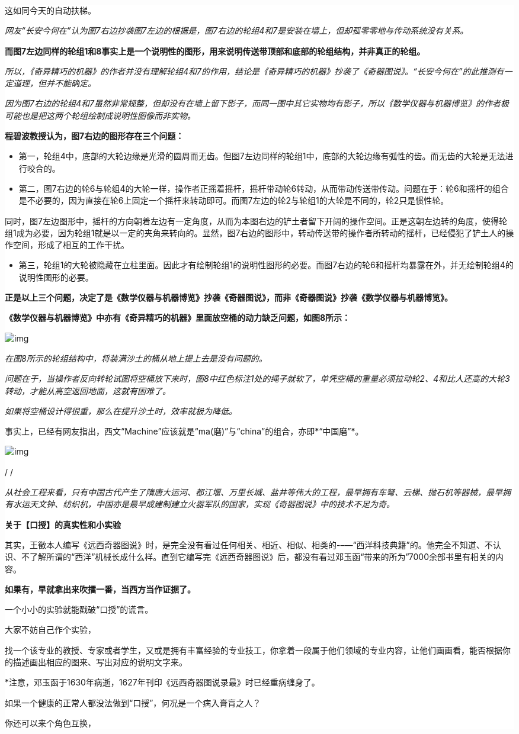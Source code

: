 这如同今天的自动扶梯。

*网友“长安今何在”认为图7右边抄袭图7左边的根据是，图7右边的轮组4和7是安装在墙上，但却孤零零地与传动系统没有关系。*

**而图7左边同样的轮组1和8事实上是一个说明性的图形，用来说明传送带顶部和底部的轮组结构，并非真正的轮组。**

*所以，《奇异精巧的机器》的作者并没有理解轮组4和7的作用，结论是《奇异精巧的机器》抄袭了《奇器图说》。“长安今何在”的此推测有一定道理，但并不能确定。*

*因为图7右边的轮组4和7虽然非常规整，但却没有在墙上留下影子，而同一图中其它实物均有影子，所以《数学仪器与机器博览》的作者极可能也是把这两个轮组绘制成说明性图像而非实物。*

**程碧波教授认为，图7右边的图形存在三个问题：**

-   第一，轮组4中，底部的大轮边缘是光滑的圆周而无齿。但图7左边同样的轮组1中，底部的大轮边缘有弧性的齿。而无齿的大轮是无法进行咬合的。

-   第二，图7右边的轮6与轮组4的大轮一样，操作者正摇着摇杆，摇杆带动轮6转动，从而带动传送带传动。问题在于：轮6和摇杆的组合是不必要的，因为直接在轮6上固定一个摇杆来转动即可。而图7左边的轮2与轮组1的大轮是不同的，轮2只是惯性轮。

同时，图7左边图形中，摇杆的方向朝着左边有一定角度，从而为本图右边的铲土者留下开阔的操作空间。正是这朝左边转的角度，使得轮组1成为必要，因为轮组1就是以一定的夹角来转向的。显然，图7右边的图形中，转动传送带的操作者所转动的摇杆，已经侵犯了铲土人的操作空间，形成了相互的工作干扰。

-   第三，轮组1的大轮被隐藏在立柱里面。因此才有绘制轮组1的说明性图形的必要。而图7右边的轮6和摇杆均暴露在外，并无绘制轮组4的说明性图形的必要。

**正是以上三个问题，决定了是《数学仪器与机器博览》抄袭《奇器图说》，而非《奇器图说》抄袭《数学仪器与机器博览》。**

**《数学仪器与机器博览》中亦有《奇异精巧的机器》里面放空桶的动力缺乏问题，如图8所示：**

![img](./img/72-26.jpeg)

*在图8所示的轮组结构中，将装满沙土的桶从地上提上去是没有问题的。*

*问题在于，当操作者反向转轮试图将空桶放下来时，图8中红色标注1处的绳子就软了，单凭空桶的重量必须拉动轮2、4和比人还高的大轮3转动，才能从高空返回地面，这就有困难了。*

*如果将空桶设计得很重，那么在提升沙土时，效率就极为降低。*

事实上，已经有网友指出，西文“Machine”应该就是“ma(磨)”与“china”的组合，亦即\*“中国磨”\*。

![img](./img/72-27.jpeg)

/
/

*从社会工程来看，只有中国古代产生了隋唐大运河、都江堰、万里长城、盐井等伟大的工程，最早拥有车弩、云梯、抛石机等器械，最早拥有水运天文钟、纺织机，中国亦是最早成建制建立火器军队的国家，实现《奇器图说》中的技术不足为奇。*

**关于【口授】的真实性和小实验**

其实，王徵本人编写《远西奇器图说》时，是完全没有看过任何相关、相近、相似、相类的-&#x2013;&#x2014;“西洋科技典籍”的。他完全不知道、不认识、不了解所谓的“西洋”机械长成什么样。直到它编写完《远西奇器图说》后，都没有看过邓玉函“带来的所为”7000余部书里有相关的内容。

**如果有，早就拿出来吹擂一番，当西方当作证据了。**

一个小小的实验就能戳破“口授”的谎言。

大家不妨自己作个实验，

找一个该专业的教授、专家或者学生，又或是拥有丰富经验的专业技工，你拿着一段属于他们领域的专业内容，让他们画画看，能否根据你的描述画出相应的图来、写出对应的说明文字来。

\*注意，邓玉函于1630年病逝，1627年刊印《远西奇器图说录最》时已经重病缠身了。

如果一个健康的正常人都没法做到“口授”，何况是一个病入膏肓之人？

你还可以来个角色互换，
